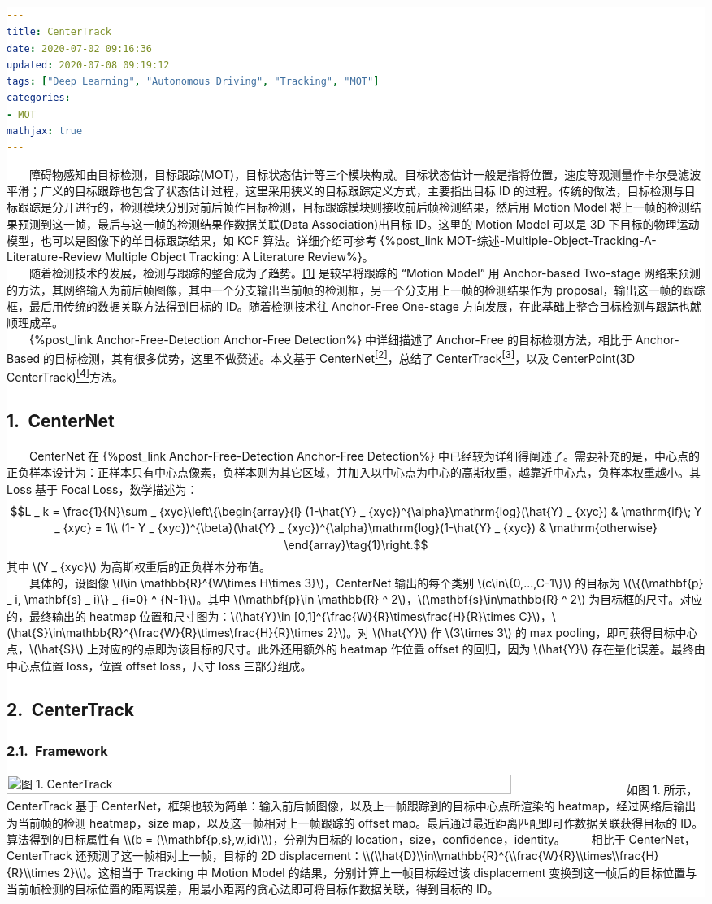 ```yaml
---
title: CenterTrack
date: 2020-07-02 09:16:36
updated: 2020-07-08 09:19:12
tags: ["Deep Learning", "Autonomous Driving", "Tracking", "MOT"]
categories:
- MOT
mathjax: true
---
```


　　障碍物感知由目标检测，目标跟踪(MOT)，目标状态估计等三个模块构成。目标状态估计一般是指将位置，速度等观测量作卡尔曼滤波平滑；广义的目标跟踪也包含了状态估计过程，这里采用狭义的目标跟踪定义方式，主要指出目标 ID 的过程。传统的做法，目标检测与目标跟踪是分开进行的，检测模块分别对前后帧作目标检测，目标跟踪模块则接收前后帧检测结果，然后用 Motion Model 将上一帧的检测结果预测到这一帧，最后与这一帧的检测结果作数据关联(Data Association)出目标 ID。这里的 Motion Model 可以是 3D 下目标的物理运动模型，也可以是图像下的单目标跟踪结果，如 KCF 算法。详细介绍可参考 {%post_link MOT-综述-Multiple-Object-Tracking-A-Literature-Review Multiple Object Tracking: A Literature Review%}。  
　　随着检测技术的发展，检测与跟踪的整合成为了趋势。<a href="#1" id="1ref">[1]</a> 是较早将跟踪的 “Motion Model” 用 Anchor-based Two-stage 网络来预测的方法，其网络输入为前后帧图像，其中一个分支输出当前帧的检测框，另一个分支用上一帧的检测结果作为 proposal，输出这一帧的跟踪框，最后用传统的数据关联方法得到目标的 ID。随着检测技术往 Anchor-Free One-stage 方向发展，在此基础上整合目标检测与跟踪也就顺理成章。  
　　{%post_link Anchor-Free-Detection Anchor-Free Detection%} 中详细描述了 Anchor-Free 的目标检测方法，相比于 Anchor-Based 的目标检测，其有很多优势，这里不做赘述。本文基于 CenterNet<a href="#2" id="2ref"><sup>[2]</sup></a>，总结了 CenterTrack<a href="#3" id="3ref"><sup>[3]</sup></a>，以及 CenterPoint(3D CenterTrack)<a href="#4" id="4ref"><sup>[4]</sup></a>方法。

## 1.&ensp;CenterNet
　　CenterNet 在 {%post_link Anchor-Free-Detection Anchor-Free Detection%} 中已经较为详细得阐述了。需要补充的是，中心点的正负样本设计为：正样本只有中心点像素，负样本则为其它区域，并加入以中心点为中心的高斯权重，越靠近中心点，负样本权重越小。其 Loss 基于 Focal Loss，数学描述为：
$$L _ k = \frac{1}{N}\sum _ {xyc}\left\{\begin{array}{l}
(1-\hat{Y} _ {xyc})^{\alpha}\mathrm{log}(\hat{Y} _ {xyc}) & \mathrm{if}\; Y _ {xyc} = 1\\
(1- Y _ {xyc})^{\beta}(\hat{Y} _ {xyc})^{\alpha}\mathrm{log}(1-\hat{Y} _ {xyc}) & \mathrm{otherwise}
\end{array}\tag{1}\right.$$
其中 \\(Y _ {xyc}\\) 为高斯权重后的正负样本分布值。  
　　具体的，设图像 \\(I\\in \\mathbb{R}^{W\\times H\\times 3}\\)，CenterNet 输出的每个类别 \\(c\\in\\{0,...,C-1\\}\\) 的目标为 \\(\\{(\\mathbf{p} _ i, \\mathbf{s} _ i)\\} _ {i=0} ^ {N-1}\\)。其中 \\(\\mathbf{p}\\in \\mathbb{R} ^ 2\\)，\\(\\mathbf{s}\\in\\mathbb{R} ^ 2\\) 为目标框的尺寸。对应的，最终输出的 heatmap 位置和尺寸图为：\\(\\hat{Y}\\in [0,1]^{\\frac{W}{R}\\times\\frac{H}{R}\\times C}\\)，\\(\\hat{S}\\in\\mathbb{R}^{\\frac{W}{R}\\times\\frac{H}{R}\\times 2}\\)。对 \\(\\hat{Y}\\) 作 \\(3\\times 3\\) 的 max pooling，即可获得目标中心点，\\(\\hat{S}\\) 上对应的的点即为该目标的尺寸。此外还用额外的 heatmap 作位置 offset 的回归，因为 \\(\\hat{Y}\\) 存在量化误差。最终由中心点位置 loss，位置 offset loss，尺寸 loss 三部分组成。

## 2.&ensp;CenterTrack

### 2.1.&ensp;Framework
<img src="centertrack.png" width="85%" height="85%" title="图 1. CenterTrack">
　　如图 1. 所示，CenterTrack 基于 CenterNet，框架也较为简单：输入前后帧图像，以及上一帧跟踪到的目标中心点所渲染的 heatmap，经过网络后输出为当前帧的检测 heatmap，size map，以及这一帧相对上一帧跟踪的 offset map。最后通过最近距离匹配即可作数据关联获得目标的 ID。算法得到的目标属性有 \\(b = (\\mathbf{p,s},w,id)\\)，分别为目标的 location，size，confidence，identity。  
　　相比于 CenterNet，CenterTrack 还预测了这一帧相对上一帧，目标的 2D displacement：\\(\\hat{D}\\in\\mathbb{R}^{\\frac{W}{R}\\times\\frac{H}{R}\\times 2}\\)。这相当于 Tracking 中 Motion Model 的结果，分别计算上一帧目标经过该 displacement 变换到这一帧后的目标位置与当前帧检测的目标位置的距离误差，用最小距离的贪心法即可将目标作数据关联，得到目标的 ID。
